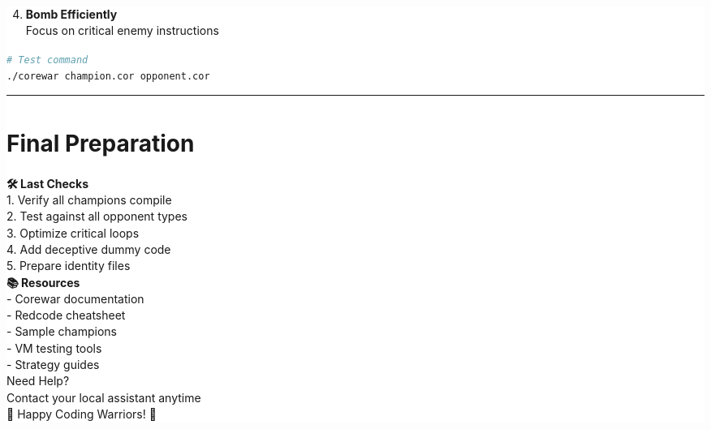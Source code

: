 4. **Bomb Efficiently**  
   Focus on critical enemy instructions

```bash
# Test command
./corewar champion.cor opponent.cor
```


---

# Final Preparation

<div class="grid grid-cols-2 gap-8 mt-6">
<div>
<strong>🛠️ Last Checks</strong>
<br/>1. Verify all champions compile
<br/>2. Test against all opponent types
<br/>3. Optimize critical loops
<br/>4. Add deceptive dummy code
<br/>5. Prepare identity files
</div>
<div>
<strong>📚 Resources</strong>
<br/>- Corewar documentation
<br/>- Redcode cheatsheet
<br/>- Sample champions
<br/>- VM testing tools
<br/>- Strategy guides
</div>
</div>

<div class="mt-8 p-8 bg-gradient-to-r from-crimson-500 to-amber-500 text-white rounded-xl text-center">
<div class="text-3xl font-bold mb-4">Need Help?</div>
<div class="text-xl">Contact your local assistant anytime</div>
<div class="mt-4 text-2xl">👾 Happy Coding Warriors! 👾</div>
</div>
